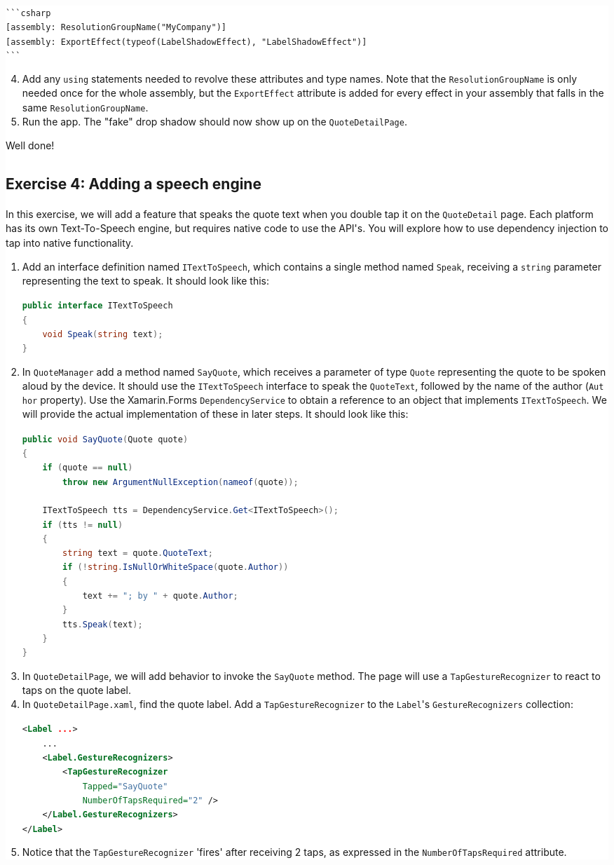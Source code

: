     ```csharp
    [assembly: ResolutionGroupName("MyCompany")]
    [assembly: ExportEffect(typeof(LabelShadowEffect), "LabelShadowEffect")]
    ```
4. Add any `using` statements needed to revolve these attributes and type names. Note that the `ResolutionGroupName` is only needed once for the whole assembly, but the `ExportEffect` attribute is added for every effect in your assembly that falls in the same `ResolutionGroupName`.
5. Run the app. The "fake" drop shadow should now show up on the `QuoteDetailPage`.

Well done!

## Exercise 4: Adding a speech engine
In this exercise, we will add a feature that speaks the quote text when you double tap it on the `QuoteDetail` page. Each platform has its own Text-To-Speech engine, but requires native code to use the API's. You will explore how to use dependency injection to tap into native functionality.

1. Add an interface definition named `ITextToSpeech`, which contains a single method named `Speak`, receiving a `string` parameter representing the text to speak. It should look like this:
    ```csharp
    public interface ITextToSpeech
	{
        void Speak(string text);
	}
    ```
2. In `QuoteManager` add a method named `SayQuote`, which receives a parameter of type `Quote` representing the quote to be spoken aloud by the device. It should use the `ITextToSpeech` interface to speak the `QuoteText`, followed by the name of the author (`Author` property). Use the Xamarin.Forms `DependencyService` to obtain a reference to an object that implements `ITextToSpeech`. We will provide the actual implementation of these in later steps. It should look like this:
    ```csharp
    public void SayQuote(Quote quote)
    {
        if (quote == null)
            throw new ArgumentNullException(nameof(quote));
            
        ITextToSpeech tts = DependencyService.Get<ITextToSpeech>();
        if (tts != null)
        {
            string text = quote.QuoteText;
            if (!string.IsNullOrWhiteSpace(quote.Author))
            {
                text += "; by " + quote.Author;
            }
            tts.Speak(text);
        }
    }
    ```
3. In `QuoteDetailPage`, we will add behavior to invoke the `SayQuote` method. The page will use a `TapGestureRecognizer` to react to taps on the quote label.
4. In `QuoteDetailPage.xaml`, find the quote label. Add a `TapGestureRecognizer` to the `Label`'s `GestureRecognizers` collection:
    ```xml
    <Label ...>
        ...
        <Label.GestureRecognizers>
            <TapGestureRecognizer
                Tapped="SayQuote"
                NumberOfTapsRequired="2" />
        </Label.GestureRecognizers>
    </Label>
    ```
5. Notice that the `TapGestureRecognizer` 'fires' after receiving 2 taps, as expressed in the `NumberOfTapsRequired` attribute.
